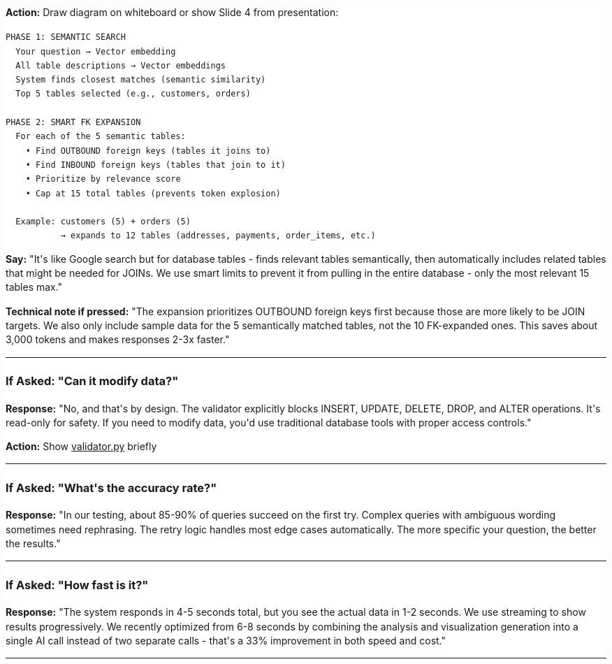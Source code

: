 **Action:** Draw diagram on whiteboard or show Slide 4 from presentation:
```
PHASE 1: SEMANTIC SEARCH
  Your question → Vector embedding
  All table descriptions → Vector embeddings
  System finds closest matches (semantic similarity)
  Top 5 tables selected (e.g., customers, orders)

PHASE 2: SMART FK EXPANSION
  For each of the 5 semantic tables:
    • Find OUTBOUND foreign keys (tables it joins to)
    • Find INBOUND foreign keys (tables that join to it)
    • Prioritize by relevance score
    • Cap at 15 total tables (prevents token explosion)

  Example: customers (5) + orders (5)
           → expands to 12 tables (addresses, payments, order_items, etc.)
```

**Say:** "It's like Google search but for database tables - finds relevant tables semantically, then automatically includes related tables that might be needed for JOINs. We use smart limits to prevent it from pulling in the entire database - only the most relevant 15 tables max."

**Technical note if pressed:**
"The expansion prioritizes OUTBOUND foreign keys first because those are more likely to be JOIN targets. We also only include sample data for the 5 semantically matched tables, not the 10 FK-expanded ones. This saves about 3,000 tokens and makes responses 2-3x faster."

---

### If Asked: "Can it modify data?"
**Response:**
"No, and that's by design. The validator explicitly blocks INSERT, UPDATE, DELETE, DROP, and ALTER operations. It's read-only for safety. If you need to modify data, you'd use traditional database tools with proper access controls."

**Action:** Show [validator.py](src/text_to_sql/pipeline/nodes/validator.py) briefly

---

### If Asked: "What's the accuracy rate?"
**Response:**
"In our testing, about 85-90% of queries succeed on the first try. Complex queries with ambiguous wording sometimes need rephrasing. The retry logic handles most edge cases automatically. The more specific your question, the better the results."

---

### If Asked: "How fast is it?"
**Response:**
"The system responds in 4-5 seconds total, but you see the actual data in 1-2 seconds. We use streaming to show results progressively. We recently optimized from 6-8 seconds by combining the analysis and visualization generation into a single AI call instead of two separate calls - that's a 33% improvement in both speed and cost."

---